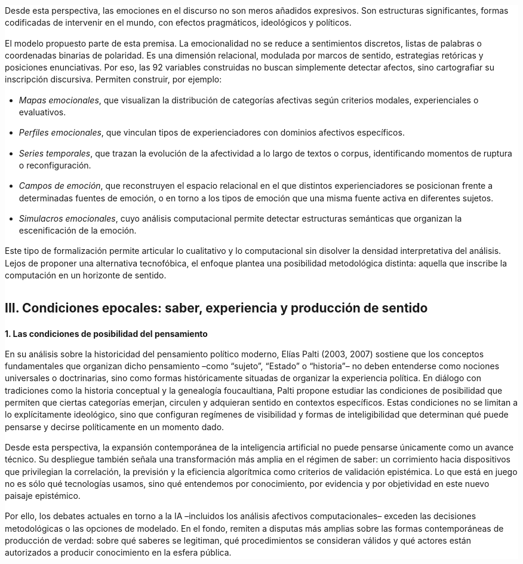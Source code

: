 Desde esta perspectiva, las emociones en el discurso no son meros añadidos expresivos. Son estructuras significantes, formas codificadas de intervenir en el mundo, con efectos pragmáticos, ideológicos y políticos.

El modelo propuesto parte de esta premisa. La emocionalidad no se reduce a sentimientos discretos, listas de palabras o coordenadas binarias de polaridad. Es una dimensión relacional, modulada por marcos de sentido, estrategias retóricas y posiciones enunciativas. Por eso, las 92 variables construidas no buscan simplemente detectar afectos, sino cartografiar su inscripción discursiva. Permiten construir, por ejemplo:

-	*Mapas emocionales*, que visualizan la distribución de categorías afectivas según criterios modales, experienciales o evaluativos.

-	*Perfiles emocionales*, que vinculan tipos de experienciadores con dominios afectivos específicos.

-	*Series temporales*, que trazan la evolución de la afectividad a lo largo de textos o corpus, identificando momentos de ruptura o reconfiguración.

-	*Campos de emoción*, que reconstruyen el espacio relacional en el que distintos experienciadores se posicionan frente a determinadas fuentes de emoción, o en torno a los tipos de emoción que una misma fuente activa en diferentes sujetos.

-	*Simulacros emocionales*, cuyo análisis computacional permite detectar estructuras semánticas que organizan la escenificación de la emoción.

Este tipo de formalización permite articular lo cualitativo y lo computacional sin disolver la densidad interpretativa del análisis. Lejos de proponer una alternativa tecnofóbica, el enfoque plantea una posibilidad metodológica distinta: aquella que inscribe la computación en un horizonte de sentido.

## III. Condiciones epocales: saber, experiencia y producción de sentido

**1. Las condiciones de posibilidad del pensamiento**

En su análisis sobre la historicidad del pensamiento político moderno, Elías Palti (2003, 2007) sostiene que los conceptos fundamentales que organizan dicho pensamiento –como “sujeto”, “Estado” o “historia”– no deben entenderse como nociones universales o doctrinarias, sino como formas históricamente situadas de organizar la experiencia política. En diálogo con tradiciones como la historia conceptual y la genealogía foucaultiana, Palti propone estudiar las condiciones de posibilidad que permiten que ciertas categorías emerjan, circulen y adquieran sentido en contextos específicos. Estas condiciones no se limitan a lo explícitamente ideológico, sino que configuran regímenes de visibilidad y formas de inteligibilidad que determinan qué puede pensarse y decirse políticamente en un momento dado.

Desde esta perspectiva, la expansión contemporánea de la inteligencia artificial no puede pensarse únicamente como un avance técnico. Su despliegue también señala una transformación más amplia en el régimen de saber: un corrimiento hacia dispositivos que privilegian la correlación, la previsión y la eficiencia algorítmica como criterios de validación epistémica. Lo que está en juego no es sólo qué tecnologías usamos, sino qué entendemos por conocimiento, por evidencia y por objetividad en este nuevo paisaje epistémico.

Por ello, los debates actuales en torno a la IA –incluidos los análisis afectivos computacionales– exceden las decisiones metodológicas o las opciones de modelado. En el fondo, remiten a disputas más amplias sobre las formas contemporáneas de producción de verdad: sobre qué saberes se legitiman, qué procedimientos se consideran válidos y qué actores están autorizados a producir conocimiento en la esfera pública.
